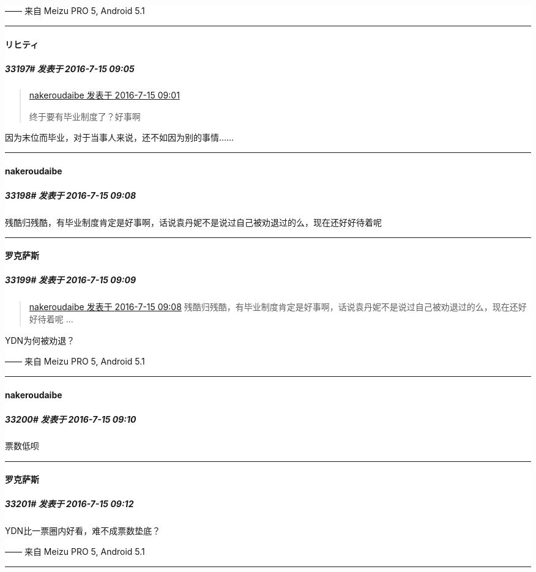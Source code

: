 —— 来自 Meizu PRO 5, Android 5.1


-----

####  リヒティ  
##### 33197#       发表于 2016-7-15 09:05


<blockquote><a href="httphttps://bbs.saraba1st.com/2b/forum.php?mod=redirect&amp;goto=findpost&amp;pid=32952437&amp;ptid=1105387" target="_blank">nakeroudaibe 发表于 2016-7-15 09:01</a>

终于要有毕业制度了？好事啊</blockquote>
因为末位而毕业，对于当事人来说，还不如因为别的事情……


-----

####  nakeroudaibe  
##### 33198#       发表于 2016-7-15 09:08


残酷归残酷，有毕业制度肯定是好事啊，话说袁丹妮不是说过自己被劝退过的么，现在还好好待着呢


-----

####  罗克萨斯  
##### 33199#       发表于 2016-7-15 09:09


<blockquote><a href="httphttps://bbs.saraba1st.com/2b/forum.php?mod=redirect&amp;goto=findpost&amp;pid=32952530&amp;ptid=1105387" target="_blank">nakeroudaibe 发表于 2016-7-15 09:08</a>
残酷归残酷，有毕业制度肯定是好事啊，话说袁丹妮不是说过自己被劝退过的么，现在还好好待着呢 ...</blockquote>
YDN为何被劝退？

—— 来自 Meizu PRO 5, Android 5.1


-----

####  nakeroudaibe  
##### 33200#       发表于 2016-7-15 09:10


票数低呗


-----

####  罗克萨斯  
##### 33201#       发表于 2016-7-15 09:12


YDN比一票圈内好看，难不成票数垫底？

—— 来自 Meizu PRO 5, Android 5.1


-----
